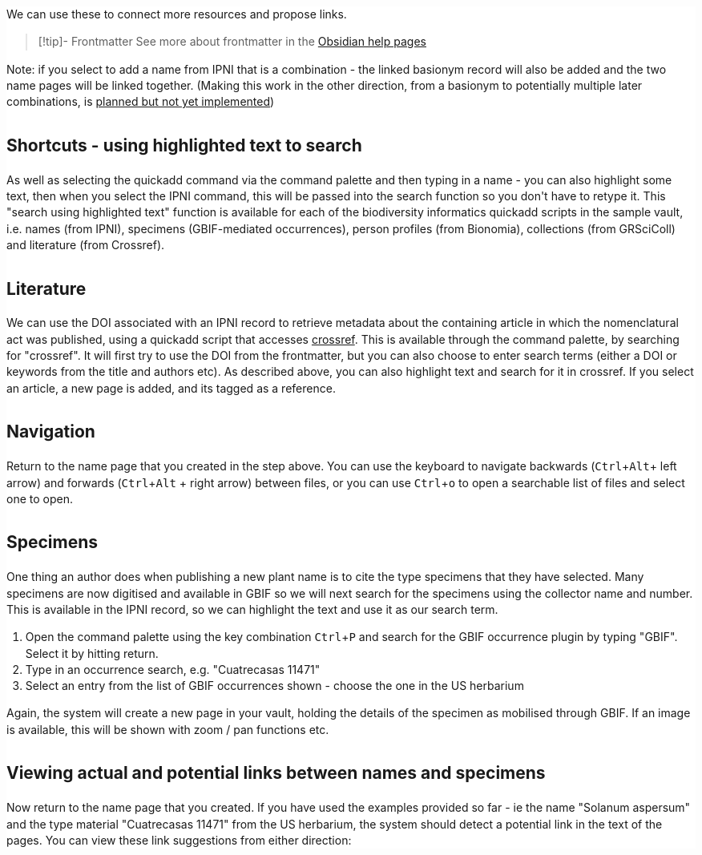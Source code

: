 We can use these to connect more resources and propose links.

>[!tip]- Frontmatter
> See more about frontmatter in the [Obsidian help pages](https://help.obsidian.md/Advanced+topics/YAML+front+matter)

Note: if you select to add a name from IPNI that is a combination - the linked basionym record will also be added and the two name pages will be linked together. (Making this work in the other direction, from a basionym to potentially multiple later combinations, is [planned but not yet implemented](https://github.com/echinopscis/echinopscis-quickadd/issues/7))

## Shortcuts - using highlighted text to search
As well as selecting the quickadd command via the command palette and then typing in a name - you can also highlight some text, then when you select the IPNI command, this will be passed into the search function so you don't have to retype it. This "search using highlighted text" function is available for each of the biodiversity informatics quickadd scripts in the sample vault, i.e. names (from IPNI), specimens (GBIF-mediated occurrences), person profiles (from Bionomia), collections (from GRSciColl) and literature (from Crossref).

## Literature

We can use the DOI associated with an IPNI record to retrieve metadata about the containing article in which the nomenclatural act was published, using a quickadd script that accesses [crossref](https://crossref.org). This is available through the command palette, by searching for "crossref".
It will first try to use the DOI from the frontmatter, but you can also choose to enter search terms (either a DOI or keywords from the title and authors etc). As described above, you can also highlight text and search for it in crossref. If you select an article, a new page is added, and its tagged as a reference.

## Navigation

Return to the name page that you created in the step above. You can use the keyboard to navigate backwards (<kbd>Ctrl</kbd>+<kbd>Alt</kbd>+ left arrow) and forwards (<kbd>Ctrl</kbd>+<kbd>Alt</kbd> + right arrow) between files, or you can use <kbd>Ctrl</kbd>+<kbd>o</kbd> to open a searchable list of files and select one to open.

## Specimens
One thing an author does when publishing a new plant name is to cite the type specimens that they have selected. Many specimens are now digitised and available in GBIF so we will next search for the specimens using the collector name and number. This is available in the IPNI record, so we can highlight the text and use it as our search term. 

1. Open the command palette using the key combination <kbd>Ctrl</kbd>+<kbd>P</kbd> and search for the GBIF occurrence plugin by typing "GBIF". Select it by hitting return.
2. Type in an occurrence search, e.g. "Cuatrecasas 11471"
3. Select an entry from the list of GBIF occurrences shown - choose the one in the US herbarium

Again, the system will create a new page in your vault, holding the details of the specimen as mobilised through GBIF. If an image is available, this will be shown with zoom / pan functions etc. 

## Viewing actual and potential links between names and specimens
Now return to the name page that you created. If you have used the examples provided so far - ie the name "Solanum aspersum" and the type material "Cuatrecasas 11471" from the US herbarium, the system should detect a potential link in the text of the pages. You can view these link suggestions from either direction: 
